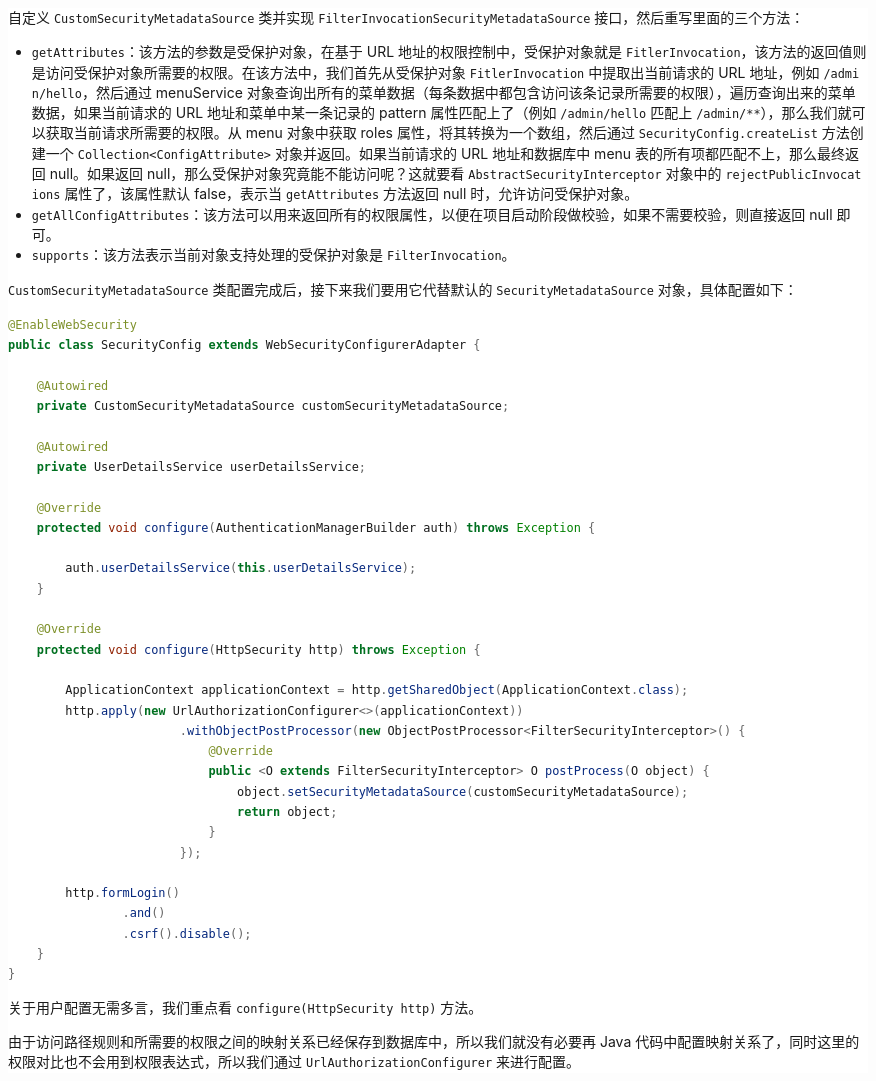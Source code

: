 自定义 `CustomSecurityMetadataSource` 类并实现 `FilterInvocationSecurityMetadataSource` 接口，然后重写里面的三个方法：

- `getAttributes`：该方法的参数是受保护对象，在基于 URL 地址的权限控制中，受保护对象就是 `FitlerInvocation`，该方法的返回值则是访问受保护对象所需要的权限。在该方法中，我们首先从受保护对象 `FitlerInvocation` 中提取出当前请求的 URL 地址，例如 `/admin/hello`，然后通过 menuService 对象查询出所有的菜单数据（每条数据中都包含访问该条记录所需要的权限），遍历查询出来的菜单数据，如果当前请求的 URL 地址和菜单中某一条记录的 pattern 属性匹配上了（例如 `/admin/hello` 匹配上 `/admin/**`），那么我们就可以获取当前请求所需要的权限。从 menu 对象中获取 roles 属性，将其转换为一个数组，然后通过 `SecurityConfig.createList` 方法创建一个 `Collection<ConfigAttribute>` 对象并返回。如果当前请求的 URL 地址和数据库中 menu 表的所有项都匹配不上，那么最终返回 null。如果返回 null，那么受保护对象究竟能不能访问呢？这就要看 `AbstractSecurityInterceptor` 对象中的 `rejectPublicInvocations` 属性了，该属性默认 false，表示当 `getAttributes` 方法返回 null 时，允许访问受保护对象。
- `getAllConfigAttributes`：该方法可以用来返回所有的权限属性，以便在项目启动阶段做校验，如果不需要校验，则直接返回 null 即可。
- `supports`：该方法表示当前对象支持处理的受保护对象是 `FilterInvocation`。

`CustomSecurityMetadataSource` 类配置完成后，接下来我们要用它代替默认的 `SecurityMetadataSource` 对象，具体配置如下：

```java
@EnableWebSecurity
public class SecurityConfig extends WebSecurityConfigurerAdapter {
    
    @Autowired
    private CustomSecurityMetadataSource customSecurityMetadataSource;
    
    @Autowired
    private UserDetailsService userDetailsService;
    
    @Override
    protected void configure(AuthenticationManagerBuilder auth) throws Exception {
        
        auth.userDetailsService(this.userDetailsService);
    }

    @Override
    protected void configure(HttpSecurity http) throws Exception {

        ApplicationContext applicationContext = http.getSharedObject(ApplicationContext.class);
        http.apply(new UrlAuthorizationConfigurer<>(applicationContext))
                        .withObjectPostProcessor(new ObjectPostProcessor<FilterSecurityInterceptor>() {
                            @Override
                            public <O extends FilterSecurityInterceptor> O postProcess(O object) {
                                object.setSecurityMetadataSource(customSecurityMetadataSource);
                                return object;
                            }
                        });
        
        http.formLogin()
                .and()
                .csrf().disable();
    }
}
```

关于用户配置无需多言，我们重点看 `configure(HttpSecurity http)` 方法。

由于访问路径规则和所需要的权限之间的映射关系已经保存到数据库中，所以我们就没有必要再 Java 代码中配置映射关系了，同时这里的权限对比也不会用到权限表达式，所以我们通过 `UrlAuthorizationConfigurer` 来进行配置。
